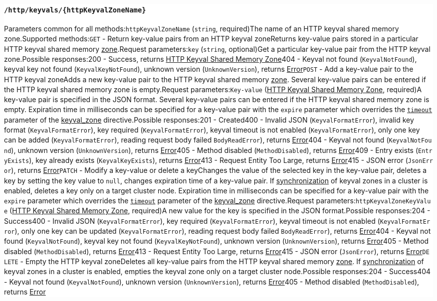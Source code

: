 ### `/http/keyvals/{httpKeyvalZoneName}`

  Parameters common for all methods:`httpKeyvalZoneName` (`string`, required)The name of an HTTP keyval shared memory zone.Supported methods:`GET` - Return key-value pairs from an HTTP keyval zoneReturns key-value pairs stored in a particular HTTP keyval shared memory [zone](https://nginx.org/en/docs/http/ngx_http_keyval_module.html#keyval_zone).Request parameters:`key` (`string`, optional)Get a particular key-value pair from the HTTP keyval zone.Possible responses:200 - Success, returns [HTTP Keyval Shared Memory Zone](https://nginx.org/en/docs/http/ngx_http_api_module.html#def_nginx_http_keyval_zone)404 - Keyval not found (`KeyvalNotFound`), keyval key not found (`KeyvalKeyNotFound`), unknown version (`UnknownVersion`), returns [Error](https://nginx.org/en/docs/http/ngx_http_api_module.html#def_nginx_error)`POST` - Add a key-value pair to the HTTP keyval zoneAdds a new key-value pair to the HTTP keyval shared memory [zone](https://nginx.org/en/docs/http/ngx_http_keyval_module.html#keyval_zone). Several key-value pairs can be entered if the HTTP keyval shared memory zone is empty.Request parameters:`Key-value` ([HTTP Keyval Shared Memory Zone](https://nginx.org/en/docs/http/ngx_http_api_module.html#def_nginx_http_keyval_zone_post_patch), required)A key-value pair is specified in the JSON format. Several key-value pairs can be entered if the HTTP keyval shared memory zone is empty. Expiration time in milliseconds can be specified for a key-value pair with the `expire` parameter which overrides the [`timeout`](https://nginx.org/en/docs/http/ngx_http_keyval_module.html#keyval_timeout) parameter of the [keyval_zone](https://nginx.org/en/docs/http/ngx_http_keyval_module.html#keyval_zone) directive.Possible responses:201 - Created400 - Invalid JSON (`KeyvalFormatError`), invalid key format (`KeyvalFormatError`), key required (`KeyvalFormatError`), keyval timeout is not enabled (`KeyvalFormatError`), only one key can be added (`KeyvalFormatError`), reading request body failed `BodyReadError`), returns [Error](https://nginx.org/en/docs/http/ngx_http_api_module.html#def_nginx_error)404 - Keyval not found (`KeyvalNotFound`), unknown version (`UnknownVersion`), returns [Error](https://nginx.org/en/docs/http/ngx_http_api_module.html#def_nginx_error)405 - Method disabled (`MethodDisabled`), returns [Error](https://nginx.org/en/docs/http/ngx_http_api_module.html#def_nginx_error)409 - Entry exists (`EntryExists`), key already exists (`KeyvalKeyExists`), returns [Error](https://nginx.org/en/docs/http/ngx_http_api_module.html#def_nginx_error)413 - Request Entity Too Large, returns [Error](https://nginx.org/en/docs/http/ngx_http_api_module.html#def_nginx_error)415 - JSON error (`JsonError`), returns [Error](https://nginx.org/en/docs/http/ngx_http_api_module.html#def_nginx_error)`PATCH` - Modify a key-value or delete a keyChanges the value of the selected key in the key-value pair, deletes a key by setting the key value to `null`, changes expiration time of a key-value pair. If [synchronization](https://nginx.org/en/docs/stream/ngx_stream_zone_sync_module.html#zone_sync) of keyval zones in a cluster is enabled, deletes a key only on a target cluster node. Expiration time in milliseconds can be specified for a key-value pair with the `expire` parameter which overrides the [`timeout`](https://nginx.org/en/docs/http/ngx_http_keyval_module.html#keyval_timeout) parameter of the [keyval_zone](https://nginx.org/en/docs/http/ngx_http_keyval_module.html#keyval_zone) directive.Request parameters:`httpKeyvalZoneKeyValue` ([HTTP Keyval Shared Memory Zone](https://nginx.org/en/docs/http/ngx_http_api_module.html#def_nginx_http_keyval_zone_post_patch), required)A new value for the key is specified in the JSON format.Possible responses:204 - Success400 - Invalid JSON (`KeyvalFormatError`), key required (`KeyvalFormatError`), keyval timeout is not enabled (`KeyvalFormatError`), only one key can be updated (`KeyvalFormatError`), reading request body failed `BodyReadError`), returns [Error](https://nginx.org/en/docs/http/ngx_http_api_module.html#def_nginx_error)404 - Keyval not found (`KeyvalNotFound`), keyval key not found (`KeyvalKeyNotFound`), unknown version (`UnknownVersion`), returns [Error](https://nginx.org/en/docs/http/ngx_http_api_module.html#def_nginx_error)405 - Method disabled (`MethodDisabled`), returns [Error](https://nginx.org/en/docs/http/ngx_http_api_module.html#def_nginx_error)413 - Request Entity Too Large, returns [Error](https://nginx.org/en/docs/http/ngx_http_api_module.html#def_nginx_error)415 - JSON error (`JsonError`), returns [Error](https://nginx.org/en/docs/http/ngx_http_api_module.html#def_nginx_error)`DELETE` - Empty the HTTP keyval zoneDeletes all key-value pairs from the HTTP keyval shared memory [zone](https://nginx.org/en/docs/http/ngx_http_keyval_module.html#keyval_zone). If [synchronization](https://nginx.org/en/docs/stream/ngx_stream_zone_sync_module.html#zone_sync) of keyval zones in a cluster is enabled, empties the keyval zone only on a target cluster node.Possible responses:204 - Success404 - Keyval not found (`KeyvalNotFound`), unknown version (`UnknownVersion`), returns [Error](https://nginx.org/en/docs/http/ngx_http_api_module.html#def_nginx_error)405 - Method disabled (`MethodDisabled`), returns [Error](https://nginx.org/en/docs/http/ngx_http_api_module.html#def_nginx_error)
